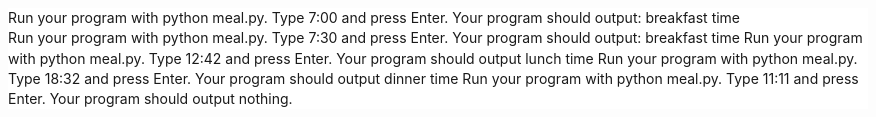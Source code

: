 Run your program with python meal.py. Type 7:00 and press Enter. Your program should output:
breakfast time   
Run your program with python meal.py. Type 7:30 and press Enter. Your program should output:
breakfast time
Run your program with python meal.py. Type 12:42 and press Enter. Your program should output
lunch time
Run your program with python meal.py. Type 18:32 and press Enter. Your program should output
dinner time
Run your program with python meal.py. Type 11:11 and press Enter. Your program should output nothing.
